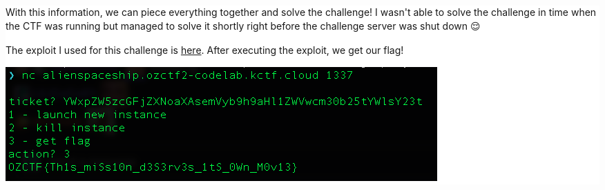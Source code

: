 With this information, we can piece everything together and solve the challenge! I wasn't able to solve the challenge in time when the CTF was running but managed to solve it shortly right before the challenge server was shut down 😌

The exploit I used for this challenge is [here](./AlienSpaceship.s.sol). After executing the exploit, we get our flag!

![flag](./alien-spaceship-flag.png)
